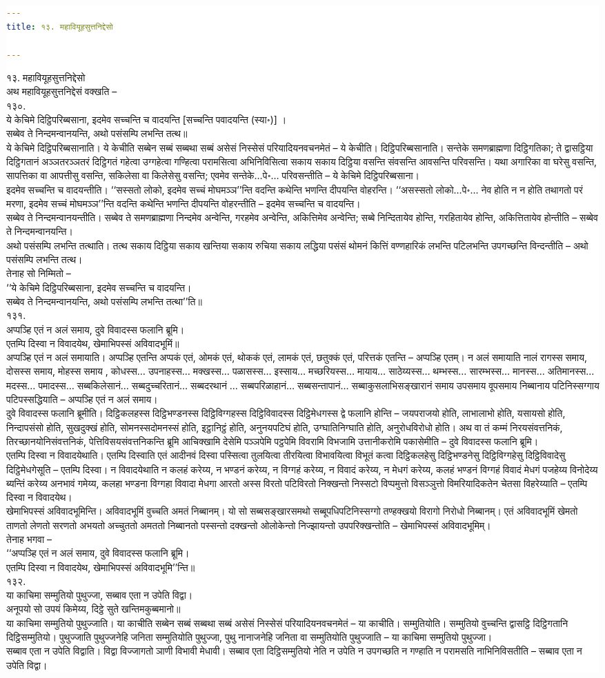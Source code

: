 ```yaml
---
title: १३. महावियूहसुत्तनिद्देसो

---
```

१३. महावियूहसुत्तनिद्देसो  
अथ महावियूहसुत्तनिद्देसं वक्खति –  
१३०.  
ये केचिमे दिट्ठिपरिब्बसाना, इदमेव सच्चन्ति च वादयन्ति [सच्चन्ति पवादयन्ति (स्या॰)] ।  
सब्बेव ते निन्दमन्वानयन्ति, अथो पसंसम्पि लभन्ति तत्थ॥  
ये केचिमे दिट्ठिपरिब्बसानाति। ये केचीति सब्बेन सब्बं सब्बथा सब्बं असेसं निस्सेसं परियादियनवचनमेतं – ये केचीति। दिट्ठिपरिब्बसानाति। सन्तेके समणब्राह्मणा दिट्ठिगतिका; ते द्वासट्ठिया दिट्ठिगतानं अञ्ञतरञ्ञतरं दिट्ठिगतं गहेत्वा उग्गहेत्वा गण्हित्वा परामसित्वा अभिनिविसित्वा सकाय सकाय दिट्ठिया वसन्ति संवसन्ति आवसन्ति परिवसन्ति। यथा अगारिका वा घरेसु वसन्ति, सापत्तिका वा आपत्तीसु वसन्ति, सकिलेसा वा किलेसेसु वसन्ति; एवमेव सन्तेके…पे॰… परिवसन्तीति – ये केचिमे दिट्ठिपरिब्बसाना।  
इदमेव सच्चन्ति च वादयन्तीति। ‘‘सस्सतो लोको, इदमेव सच्चं मोघमञ्ञ’’न्ति वदन्ति कथेन्ति भणन्ति दीपयन्ति वोहरन्ति। ‘‘असस्सतो लोको…पे॰… नेव होति न न होति तथागतो परं मरणा, इदमेव सच्चं मोघमञ्ञ’’न्ति वदन्ति कथेन्ति भणन्ति दीपयन्ति वोहरन्तीति – इदमेव सच्चन्ति च वादयन्ति।  
सब्बेव ते निन्दमन्वानयन्तीति। सब्बेव ते समणब्राह्मणा निन्दमेव अन्वेन्ति, गरहमेव अन्वेन्ति, अकित्तिमेव अन्वेन्ति; सब्बे निन्दितायेव होन्ति, गरहितायेव होन्ति, अकित्तितायेव होन्तीति – सब्बेव ते निन्दमन्वानयन्ति।  
अथो पसंसम्पि लभन्ति तत्थाति। तत्थ सकाय दिट्ठिया सकाय खन्तिया सकाय रुचिया सकाय लद्धिया पसंसं थोमनं कित्तिं वण्णहारिकं लभन्ति पटिलभन्ति उपगच्छन्ति विन्दन्तीति – अथो पसंसम्पि लभन्ति तत्थ।  
तेनाह सो निम्मितो –  
‘‘ये केचिमे दिट्ठिपरिब्बसाना, इदमेव सच्चन्ति च वादयन्ति।  
सब्बेव ते निन्दमन्वानयन्ति, अथो पसंसम्पि लभन्ति तत्था’’ति॥  
१३१.  
अप्पञ्हि एतं न अलं समाय, दुवे विवादस्स फलानि ब्रूमि।  
एतम्पि दिस्वा न विवादयेथ, खेमाभिपस्सं अविवादभूमिं॥  
अप्पञ्हि एतं न अलं समायाति। अप्पञ्हि एतन्ति अप्पकं एतं, ओमकं एतं, थोककं एतं, लामकं एतं, छतुक्कं एतं, परित्तकं एतन्ति – अप्पञ्हि एतम्। न अलं समायाति नालं रागस्स समाय, दोसस्स समाय, मोहस्स समाय , कोधस्स… उपनाहस्स… मक्खस्स… पळासस्स… इस्साय… मच्छरियस्स… मायाय… साठेय्यस्स… थम्भस्स… सारम्भस्स… मानस्स… अतिमानस्स… मदस्स… पमादस्स… सब्बकिलेसानं… सब्बदुच्चरितानं… सब्बदरथानं … सब्बपरिळाहानं… सब्बसन्तापानं… सब्बाकुसलाभिसङ्खारानं समाय उपसमाय वूपसमाय निब्बानाय पटिनिस्सग्गाय पटिपस्सद्धियाति – अप्पञ्हि एतं न अलं समाय।  
दुवे विवादस्स फलानि ब्रूमीति। दिट्ठिकलहस्स दिट्ठिभण्डनस्स दिट्ठिविग्गहस्स दिट्ठिविवादस्स दिट्ठिमेधगस्स द्वे फलानि होन्ति – जयपराजयो होति, लाभालाभो होति, यसायसो होति, निन्दापसंसो होति, सुखदुक्खं होति, सोमनस्सदोमनस्सं होति, इट्ठानिट्ठं होति, अनुनयपटिघं होति, उग्घातिनिग्घाति होति, अनुरोधविरोधो होति। अथ वा तं कम्मं निरयसंवत्तनिकं, तिरच्छानयोनिसंवत्तनिकं, पेत्तिविसयसंवत्तनिकन्ति ब्रूमि आचिक्खामि देसेमि पञ्ञपेमि पट्ठपेमि विवरामि विभजामि उत्तानीकरोमि पकासेमीति – दुवे विवादस्स फलानि ब्रूमि।  
एतम्पि दिस्वा न विवादयेथाति। एतम्पि दिस्वाति एतं आदीनवं दिस्वा पस्सित्वा तुलयित्वा तीरयित्वा विभावयित्वा विभूतं कत्वा दिट्ठिकलहेसु दिट्ठिभण्डनेसु दिट्ठिविग्गहेसु दिट्ठिविवादेसु दिट्ठिमेधगेसूति – एतम्पि दिस्वा। न विवादयेथाति न कलहं करेय्य, न भण्डनं करेय्य, न विग्गहं करेय्य, न विवादं करेय्य, न मेधगं करेय्य, कलहं भण्डनं विग्गहं विवादं मेधगं पजहेय्य विनोदेय्य ब्यन्तिं करेय्य अनभावं गमेय्य, कलहा भण्डना विग्गहा विवादा मेधगा आरतो अस्स विरतो पटिविरतो निक्खन्तो निस्सटो विप्पमुत्तो विसञ्ञुत्तो विमरियादिकतेन चेतसा विहरेय्याति – एतम्पि दिस्वा न विवादयेथ।  
खेमाभिपस्सं अविवादभूमिन्ति। अविवादभूमिं वुच्चति अमतं निब्बानम्। यो सो सब्बसङ्खारसमथो सब्बूपधिपटिनिस्सग्गो तण्हक्खयो विरागो निरोधो निब्बानम्। एतं अविवादभूमिं खेमतो ताणतो लेणतो सरणतो अभयतो अच्चुततो अमततो निब्बानतो पस्सन्तो दक्खन्तो ओलोकेन्तो निज्झायन्तो उपपरिक्खन्तोति – खेमाभिपस्सं अविवादभूमिम्।  
तेनाह भगवा –  
‘‘अप्पञ्हि एतं न अलं समाय, दुवे विवादस्स फलानि ब्रूमि।  
एतम्पि दिस्वा न विवादयेथ, खेमाभिपस्सं अविवादभूमि’’न्ति॥  
१३२.  
या काचिमा सम्मुतियो पुथुज्जा, सब्बाव एता न उपेति विद्वा।  
अनूपयो सो उपयं किमेय्य, दिट्ठे सुते खन्तिमकुब्बमानो॥  
या काचिमा सम्मुतियो पुथुज्जाति। या काचीति सब्बेन सब्बं सब्बथा सब्बं असेसं निस्सेसं परियादियनवचनमेतं – या काचीति। सम्मुतियोति। सम्मुतियो वुच्चन्ति द्वासट्ठि दिट्ठिगतानि दिट्ठिसम्मुतियो। पुथुज्जाति पुथुज्जनेहि जनिता सम्मुतियोति पुथुज्जा, पुथु नानाजनेहि जनिता वा सम्मुतियोति पुथुज्जाति – या काचिमा सम्मुतियो पुथुज्जा।  
सब्बाव एता न उपेति विद्वाति। विद्वा विज्जागतो ञाणी विभावी मेधावी। सब्बाव एता दिट्ठिसम्मुतियो नेति न उपेति न उपगच्छति न गण्हाति न परामसति नाभिनिविसतीति – सब्बाव एता न उपेति विद्वा।  